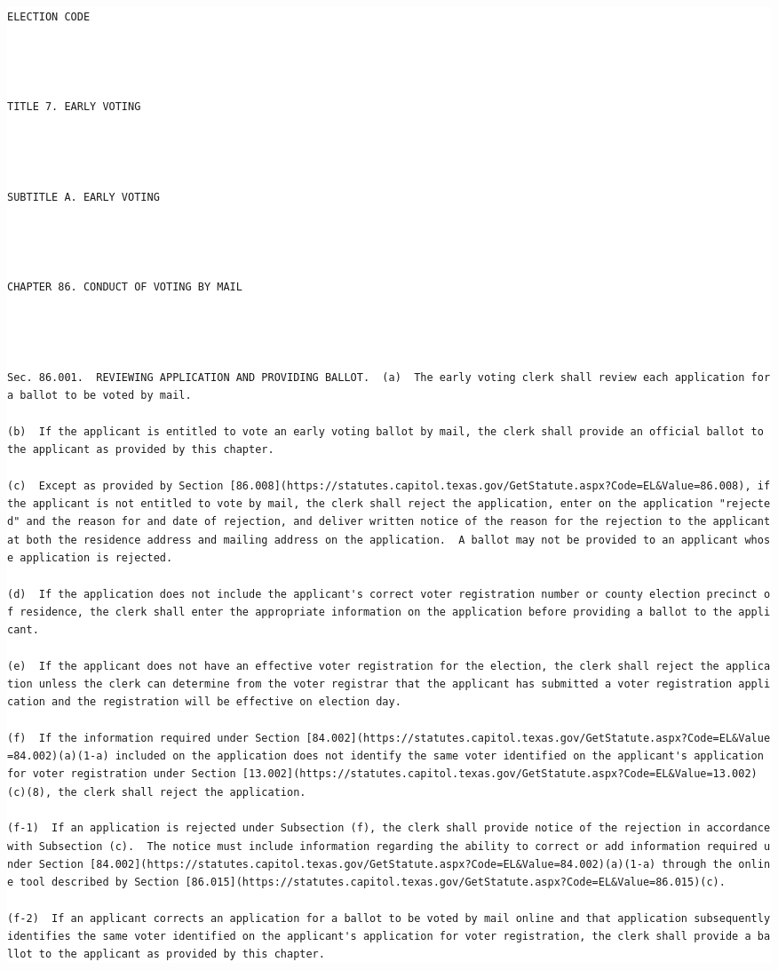 ﻿
    
    
    	
    					
    
    
    ELECTION CODE
    
      
    
    
    TITLE 7. EARLY VOTING
    
      
    
    
    SUBTITLE A. EARLY VOTING
    
      
    
    
    CHAPTER 86. CONDUCT OF VOTING BY MAIL
    
      
    
    
    Sec. 86.001.  REVIEWING APPLICATION AND PROVIDING BALLOT.  (a)  The early voting clerk shall review each application for a ballot to be voted by mail.
    
    (b)  If the applicant is entitled to vote an early voting ballot by mail, the clerk shall provide an official ballot to the applicant as provided by this chapter.
    
    (c)  Except as provided by Section [86.008](https://statutes.capitol.texas.gov/GetStatute.aspx?Code=EL&Value=86.008), if the applicant is not entitled to vote by mail, the clerk shall reject the application, enter on the application "rejected" and the reason for and date of rejection, and deliver written notice of the reason for the rejection to the applicant at both the residence address and mailing address on the application.  A ballot may not be provided to an applicant whose application is rejected.
    
    (d)  If the application does not include the applicant's correct voter registration number or county election precinct of residence, the clerk shall enter the appropriate information on the application before providing a ballot to the applicant.
    
    (e)  If the applicant does not have an effective voter registration for the election, the clerk shall reject the application unless the clerk can determine from the voter registrar that the applicant has submitted a voter registration application and the registration will be effective on election day.
    
    (f)  If the information required under Section [84.002](https://statutes.capitol.texas.gov/GetStatute.aspx?Code=EL&Value=84.002)(a)(1-a) included on the application does not identify the same voter identified on the applicant's application for voter registration under Section [13.002](https://statutes.capitol.texas.gov/GetStatute.aspx?Code=EL&Value=13.002)(c)(8), the clerk shall reject the application.
    
    (f-1)  If an application is rejected under Subsection (f), the clerk shall provide notice of the rejection in accordance with Subsection (c).  The notice must include information regarding the ability to correct or add information required under Section [84.002](https://statutes.capitol.texas.gov/GetStatute.aspx?Code=EL&Value=84.002)(a)(1-a) through the online tool described by Section [86.015](https://statutes.capitol.texas.gov/GetStatute.aspx?Code=EL&Value=86.015)(c).
    
    (f-2)  If an applicant corrects an application for a ballot to be voted by mail online and that application subsequently identifies the same voter identified on the applicant's application for voter registration, the clerk shall provide a ballot to the applicant as provided by this chapter.
    